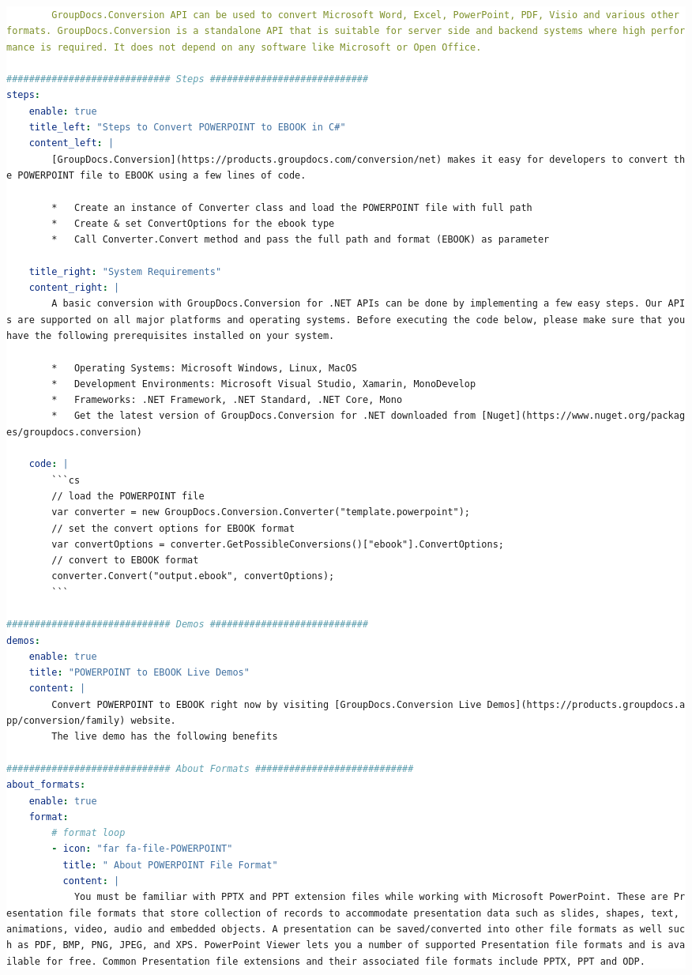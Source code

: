 ```yaml
        GroupDocs.Conversion API can be used to convert Microsoft Word, Excel, PowerPoint, PDF, Visio and various other formats. GroupDocs.Conversion is a standalone API that is suitable for server side and backend systems where high performance is required. It does not depend on any software like Microsoft or Open Office.

############################# Steps ############################
steps:
    enable: true
    title_left: "Steps to Convert POWERPOINT to EBOOK in C#"
    content_left: |
        [GroupDocs.Conversion](https://products.groupdocs.com/conversion/net) makes it easy for developers to convert the POWERPOINT file to EBOOK using a few lines of code.

        *   Create an instance of Converter class and load the POWERPOINT file with full path
        *   Create & set ConvertOptions for the ebook type
        *   Call Converter.Convert method and pass the full path and format (EBOOK) as parameter
        
    title_right: "System Requirements"
    content_right: |
        A basic conversion with GroupDocs.Conversion for .NET APIs can be done by implementing a few easy steps. Our APIs are supported on all major platforms and operating systems. Before executing the code below, please make sure that you have the following prerequisites installed on your system.

        *   Operating Systems: Microsoft Windows, Linux, MacOS
        *   Development Environments: Microsoft Visual Studio, Xamarin, MonoDevelop
        *   Frameworks: .NET Framework, .NET Standard, .NET Core, Mono
        *   Get the latest version of GroupDocs.Conversion for .NET downloaded from [Nuget](https://www.nuget.org/packages/groupdocs.conversion)
        
    code: |
        ```cs
        // load the POWERPOINT file
        var converter = new GroupDocs.Conversion.Converter("template.powerpoint");
        // set the convert options for EBOOK format
        var convertOptions = converter.GetPossibleConversions()["ebook"].ConvertOptions;
        // convert to EBOOK format
        converter.Convert("output.ebook", convertOptions);
        ```
        
############################# Demos ############################
demos:
    enable: true
    title: "POWERPOINT to EBOOK Live Demos"
    content: |
        Convert POWERPOINT to EBOOK right now by visiting [GroupDocs.Conversion Live Demos](https://products.groupdocs.app/conversion/family) website.  
        The live demo has the following benefits
        
############################# About Formats ############################
about_formats:
    enable: true
    format:
        # format loop
        - icon: "far fa-file-POWERPOINT"
          title: " About POWERPOINT File Format"
          content: |
            You must be familiar with PPTX and PPT extension files while working with Microsoft PowerPoint. These are Presentation file formats that store collection of records to accommodate presentation data such as slides, shapes, text, animations, video, audio and embedded objects. A presentation can be saved/converted into other file formats as well such as PDF, BMP, PNG, JPEG, and XPS. PowerPoint Viewer lets you a number of supported Presentation file formats and is available for free. Common Presentation file extensions and their associated file formats include PPTX, PPT and ODP.

```